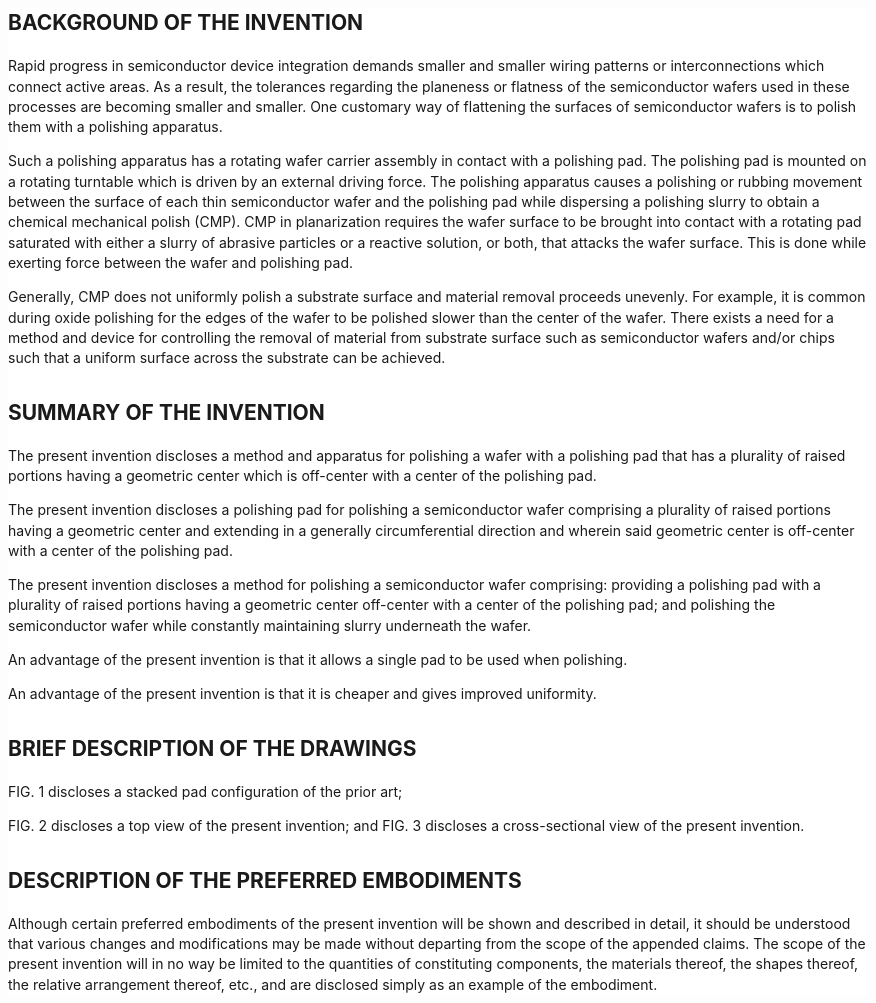 ## BACKGROUND OF THE INVENTION

Rapid progress in semiconductor device integration demands smaller and smaller wiring patterns or interconnections which connect active areas. As a result, the tolerances regarding the planeness or flatness of the semiconductor wafers used in these processes are becoming smaller and smaller. One customary way of flattening the surfaces of semiconductor wafers is to polish them with a polishing apparatus.

Such a polishing apparatus has a rotating wafer carrier assembly in contact with a polishing pad. The polishing pad is mounted on a rotating turntable which is driven by an external driving force. The polishing apparatus causes a polishing or rubbing movement between the surface of each thin semiconductor wafer and the polishing pad while dispersing a polishing slurry to obtain a chemical mechanical polish (CMP). CMP in planarization requires the wafer surface to be brought into contact with a rotating pad saturated with either a slurry of abrasive particles or a reactive solution, or both, that attacks the wafer surface. This is done while exerting force between the wafer and polishing pad.

Generally, CMP does not uniformly polish a substrate surface and material removal proceeds unevenly. For example, it is common during oxide polishing for the edges of the wafer to be polished slower than the center of the wafer. There exists a need for a method and device for controlling the removal of material from substrate surface such as semiconductor wafers and/or chips such that a uniform surface across the substrate can be achieved.

## SUMMARY OF THE INVENTION

The present invention discloses a method and apparatus for polishing a wafer with a polishing pad that has a plurality of raised portions having a geometric center which is off-center with a center of the polishing pad.

The present invention discloses a polishing pad for polishing a semiconductor wafer comprising a plurality of raised portions having a geometric center and extending in a generally circumferential direction and wherein said geometric center is off-center with a center of the polishing pad.

The present invention discloses a method for polishing a semiconductor wafer comprising: providing a polishing pad with a plurality of raised portions having a geometric center off-center with a center of the polishing pad; and polishing the semiconductor wafer while constantly maintaining slurry underneath the wafer.

An advantage of the present invention is that it allows a single pad to be used when polishing.

An advantage of the present invention is that it is cheaper and gives improved uniformity.

## BRIEF DESCRIPTION OF THE DRAWINGS

FIG. 1 discloses a stacked pad configuration of the prior art;

FIG. 2 discloses a top view of the present invention; and FIG. 3 discloses a cross-sectional view of the present invention.

## DESCRIPTION OF THE PREFERRED EMBODIMENTS

Although certain preferred embodiments of the present invention will be shown and described in detail, it should be understood that various changes and modifications may be made without departing from the scope of the appended claims. The scope of the present invention will in no way be limited to the quantities of constituting components, the materials thereof, the shapes thereof, the relative arrangement thereof, etc., and are disclosed simply as an example of the embodiment.
